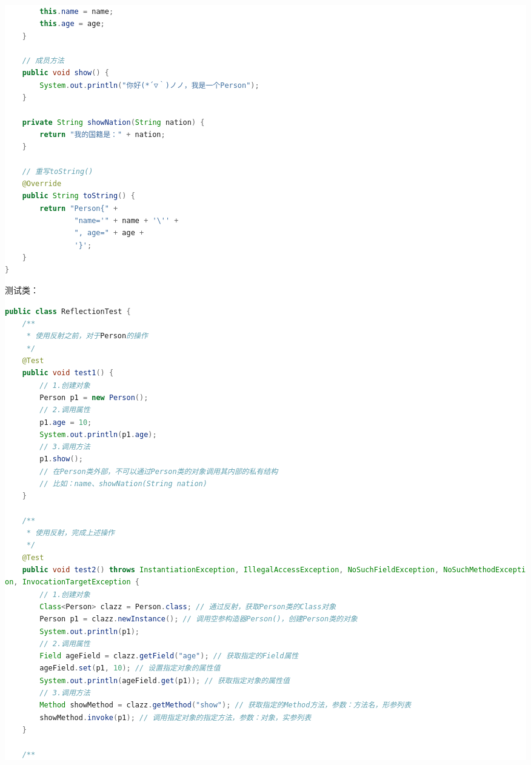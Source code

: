 ```java
        this.name = name;
        this.age = age;
    }

    // 成员方法
    public void show() {
        System.out.println("你好(*´▽｀)ノノ，我是一个Person");
    }

    private String showNation(String nation) {
        return "我的国籍是：" + nation;
    }

    // 重写toString()
    @Override
    public String toString() {
        return "Person{" +
                "name='" + name + '\'' +
                ", age=" + age +
                '}';
    }
}
```

测试类：

```java
public class ReflectionTest {
    /**
     * 使用反射之前，对于Person的操作
     */
    @Test
    public void test1() {
        // 1.创建对象
        Person p1 = new Person();
        // 2.调用属性
        p1.age = 10;
        System.out.println(p1.age);
        // 3.调用方法
        p1.show();
        // 在Person类外部，不可以通过Person类的对象调用其内部的私有结构
        // 比如：name、showNation(String nation)
    }

    /**
     * 使用反射，完成上述操作
     */
    @Test
    public void test2() throws InstantiationException, IllegalAccessException, NoSuchFieldException, NoSuchMethodException, InvocationTargetException {
        // 1.创建对象
        Class<Person> clazz = Person.class; // 通过反射，获取Person类的Class对象
        Person p1 = clazz.newInstance(); // 调用空参构造器Person()，创建Person类的对象
        System.out.println(p1);
        // 2.调用属性
        Field ageField = clazz.getField("age"); // 获取指定的Field属性
        ageField.set(p1, 10); // 设置指定对象的属性值
        System.out.println(ageField.get(p1)); // 获取指定对象的属性值
        // 3.调用方法
        Method showMethod = clazz.getMethod("show"); // 获取指定的Method方法，参数：方法名，形参列表
        showMethod.invoke(p1); // 调用指定对象的指定方法，参数：对象，实参列表
    }

    /**
```